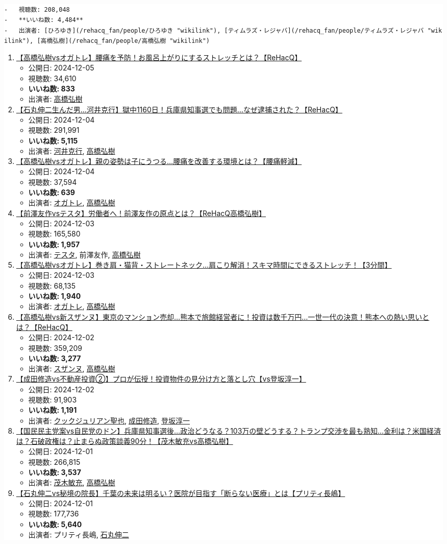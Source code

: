     -   視聴数: 208,048
    -   **いいね数: 4,484**
    -   出演者: [ひろゆき](/rehacq_fan/people/ひろゆき "wikilink"), [ティムラズ・レジャバ](/rehacq_fan/people/ティムラズ・レジャバ "wikilink"), [高橋弘樹](/rehacq_fan/people/高橋弘樹 "wikilink")
1.  [【高橋弘樹vsオガトレ】腰痛を予防！お風呂上がりにするストレッチとは？【ReHacQ】](/rehacq_fan/ids/JNNqlIhO0qI "wikilink")
    -   公開日: 2024-12-05
    -   視聴数: 34,610
    -   **いいね数: 833**
    -   出演者: [高橋弘樹](/rehacq_fan/people/高橋弘樹 "wikilink")
1.  [【石丸伸二生んだ男…河井克行】獄中1160日！兵庫県知事選でも問題…なぜ逮捕された？【ReHacQ】](/rehacq_fan/ids/PQ6A_GS-wLY "wikilink")
    -   公開日: 2024-12-04
    -   視聴数: 291,991
    -   **いいね数: 5,115**
    -   出演者: [河井克行](/rehacq_fan/people/河井克行 "wikilink"), [高橋弘樹](/rehacq_fan/people/高橋弘樹 "wikilink")
1.  [【高橋弘樹vsオガトレ】親の姿勢は子にうつる…腰痛を改善する環境とは？【腰痛軽減】](/rehacq_fan/ids/Qzi12Bo35pQ "wikilink")
    -   公開日: 2024-12-04
    -   視聴数: 37,594
    -   **いいね数: 639**
    -   出演者: [オガトレ](/rehacq_fan/people/オガトレ "wikilink"), [高橋弘樹](/rehacq_fan/people/高橋弘樹 "wikilink")
1.  [【前澤友作vsテスタ】労働者へ！前澤友作の原点とは？【ReHacQ高橋弘樹】](/rehacq_fan/ids/VD5X2AP9oAw "wikilink")
    -   公開日: 2024-12-03
    -   視聴数: 165,580
    -   **いいね数: 1,957**
    -   出演者: [テスタ](/rehacq_fan/people/テスタ "wikilink"), 前澤友作, [高橋弘樹](/rehacq_fan/people/高橋弘樹 "wikilink")
1.  [【高橋弘樹vsオガトレ】巻き肩・猫背・ストレートネック…肩こり解消！スキマ時間にできるストレッチ！【3分間】](/rehacq_fan/ids/XlzY4Sm9kQc "wikilink")
    -   公開日: 2024-12-03
    -   視聴数: 68,135
    -   **いいね数: 1,940**
    -   出演者: [オガトレ](/rehacq_fan/people/オガトレ "wikilink"), [高橋弘樹](/rehacq_fan/people/高橋弘樹 "wikilink")
1.  [【高橋弘樹vs新スザンヌ】東京のマンション売却…熊本で旅館経営者に！投資は数千万円…一世一代の決意！熊本への熱い思いとは？【ReHacQ】](/rehacq_fan/ids/VQcr13iz2KA "wikilink")
    -   公開日: 2024-12-02
    -   視聴数: 359,209
    -   **いいね数: 3,277**
    -   出演者: [スザンヌ](/rehacq_fan/people/スザンヌ "wikilink"), [高橋弘樹](/rehacq_fan/people/高橋弘樹 "wikilink")
1.  [【成田修造vs不動産投資②】プロが伝授！投資物件の見分け方と落とし穴【vs登坂淳一】](/rehacq_fan/ids/Fh6jxBMJmtc "wikilink")
    -   公開日: 2024-12-02
    -   視聴数: 91,903
    -   **いいね数: 1,191**
    -   出演者: [クックジュリアン聖也](/rehacq_fan/people/クックジュリアン聖也 "wikilink"), [成田修造](/rehacq_fan/people/成田修造 "wikilink"), [登坂淳一](/rehacq_fan/people/登坂淳一 "wikilink")
1.  [【国民民主党案vs自民党のドン】兵庫県知事選後…政治どうなる？103万の壁どうする？トランプ交渉を最も熟知…金利は？米国経済は？石破政権は？止まらぬ政策談義90分！【茂木敏充vs高橋弘樹】](/rehacq_fan/ids/z4roN7_bK00 "wikilink")
    -   公開日: 2024-12-01
    -   視聴数: 266,815
    -   **いいね数: 3,537**
    -   出演者: [茂木敏充](/rehacq_fan/people/茂木敏充 "wikilink"), [高橋弘樹](/rehacq_fan/people/高橋弘樹 "wikilink")
1.  [【石丸伸二vs秘境の院長】千葉の未来は明るい？医院が目指す「断らない医療」とは【プリティ長嶋】](/rehacq_fan/ids/sSC7dELMZXY "wikilink")
    -   公開日: 2024-12-01
    -   視聴数: 177,736
    -   **いいね数: 5,640**
    -   出演者: プリティ長嶋, [石丸伸二](/rehacq_fan/people/石丸伸二 "wikilink")
